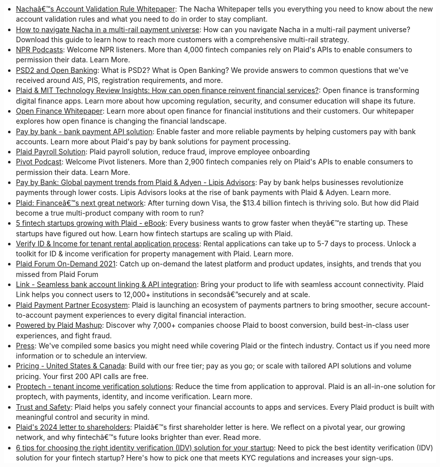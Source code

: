 - [Nachaâ€™s Account Validation Rule  Whitepaper](https://plaid.com/nacha-whitepaper/): The Nacha Whitepaper tells you everything you need to know about the new account validation rules and what you need to do in order to stay compliant.
- [How to navigate Nacha in a multi-rail payment universe](https://plaid.com/navigate-nacha-multi-rail-payment-2023/): How can you navigate Nacha in a multi-rail payment universe? Download this guide to learn how to reach more customers with a comprehensive multi-rail strategy. 
- [NPR Podcasts](https://plaid.com/npr/): Welcome NPR listeners. More than 4,000 fintech companies rely on Plaid's APIs to enable consumers to permission their data. Learn More.
- [PSD2 and Open Banking](https://plaid.com/open-banking/): What is PSD2? What is Open Banking? We provide answers to common questions that we've received around AIS, PIS, registration requirements, and more.
- [Plaid & MIT Technology Review Insights: How can open finance reinvent financial services?](https://plaid.com/open-finance-mit-tech-review/): Open finance is transforming digital finance apps. Learn more about how upcoming regulation, security, and consumer education will shape its future.
- [Open Finance Whitepaper](https://plaid.com/open-finance-whitepaper/): Learn more about open finance for financial institutions and their customers. Our whitepaper explores how open finance is changing the financial landscape.
- [Pay by bank - bank payment API solution](https://plaid.com/pay-by-bank/): Enable faster and more reliable payments by helping customers pay with bank accounts. Learn more about Plaid's pay by bank solutions for payment processing.
- [Plaid Payroll Solution](https://plaid.com/payroll-solution/): Plaid payroll solution, reduce fraud, improve employee onboarding
- [Pivot Podcast](https://plaid.com/pivot/): Welcome Pivot listeners. More than 2,900 fintech companies rely on Plaid's APIs to enable consumers to permission their data. Learn More.
- [Pay by Bank: Global payment trends from Plaid & Adyen - Lipis Advisors](https://plaid.com/plaid-adyen-pay-by-bank-global-trends/): Pay by bank helps businesses revolutionize payments through lower costs. Lipis Advisors looks at the rise of bank payments with Plaid & Adyen. Learn more. 
- [Plaid: Financeâ€™s next great network](https://plaid.com/plaid-finance-next-great-network/): After turning down Visa, the $13.4 billion fintech is thriving solo. But how did Plaid become a true multi-product company with room to run?
- [5 fintech startups growing with Plaid - eBook](https://plaid.com/plaid-for-fintech-startups-ebook/): Every business wants to grow faster when theyâ€™re starting up. These startups have figured out how. Learn how fintech startups are scaling up with Plaid.
- [Verify ID & Income for tenant rental application process](https://plaid.com/plaid-for-property-management/): Rental applications can take up to 5-7 days to process. Unlock a toolkit for ID & income verification for property management with Plaid. Learn more. 
- [Plaid Forum On-Demand 2021](https://plaid.com/plaid-forum-on-demand-2021/): Catch up on-demand the latest platform and product updates, insights, and trends that you missed from Plaid Forum
- [Link - Seamless bank account linking & API integration](https://plaid.com/plaid-link/): Bring your product to life with seamless account connectivity. Plaid Link helps you connect users to 12,000+ institutions in secondsâ€”securely and at scale.
- [Plaid Payment Partner Ecosystem](https://plaid.com/plaid-payment-partner-ecosystem/): Plaid is launching an ecosystem of payments partners to bring smoother, secure account-to-account payment experiences to every digital financial interaction. 
- [Powered by Plaid Mashup](https://plaid.com/powered-by-plaid/): Discover why 7,000+ companies choose Plaid to boost conversion, build best-in-class user experiences, and fight fraud.
- [Press](https://plaid.com/press/): We've compiled some basics you might need while covering Plaid or the fintech industry. Contact us if you need more information or to schedule an interview.
- [Pricing - United States & Canada](https://plaid.com/pricing/): Build with our free tier; pay as you go; or scale with tailored API solutions and volume pricing. Your first 200 API calls are free.
- [Proptech - tenant income verification solutions](https://plaid.com/proptech-rental-verification/): Reduce the time from application to approval. Plaid is an all-in-one solution for proptech, with payments, identity, and income verification. Learn more.
- [Trust and Safety](https://plaid.com/safety/): Plaid helps you safely connect your financial accounts to apps and services. Every Plaid product is built with meaningful control and security in mind.
- [Plaid's 2024 letter to shareholders](https://plaid.com/shareholder-letter/): Plaidâ€™s first shareholder letter is here. We reflect on a pivotal year, our growing network, and why fintechâ€™s future looks brighter than ever. Read more.
- [6 tips for choosing the right identity verification (IDV) solution for your startup](https://plaid.com/six-tips-for-choosing-the-right-identity-verification-solution-for-startups/): Need to pick the best identity verification (IDV) solution for your fintech startup? Here's how to pick one that meets KYC regulations and increases your sign-ups. 